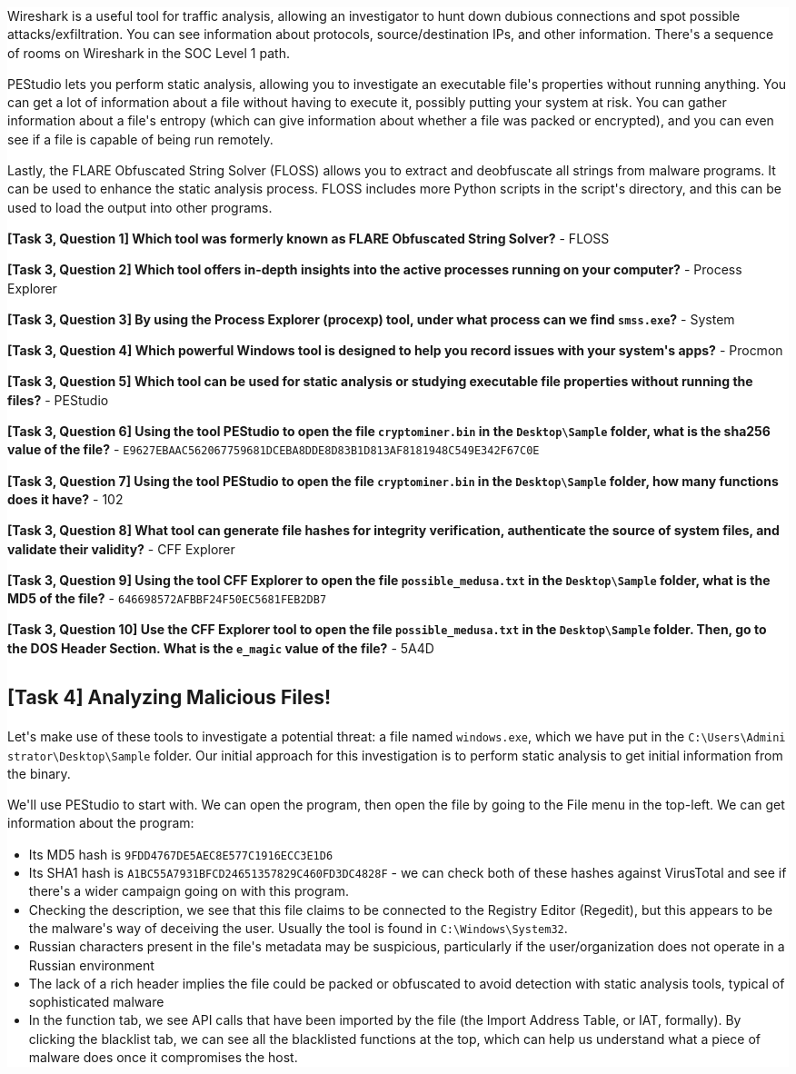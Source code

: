 Wireshark is a useful tool for traffic analysis, allowing an investigator to hunt down dubious connections and spot possible attacks/exfiltration. You can see information about protocols, source/destination IPs, and other information. There's a sequence of rooms on Wireshark in the SOC Level 1 path.

PEStudio lets you perform static analysis, allowing you to investigate an executable file's properties without running anything. You can get a lot of information about a file without having to execute it, possibly putting your system at risk. You can gather information about a file's entropy (which can give information about whether a file was packed or encrypted), and you can even see if a file is capable of being run remotely.

Lastly, the FLARE Obfuscated String Solver (FLOSS) allows you to extract and deobfuscate all strings from malware programs. It can be used to enhance the static analysis process. FLOSS includes more Python scripts in the script's directory, and this can be used to load the output into other programs.

**[Task 3, Question 1] Which tool was formerly known as FLARE Obfuscated String Solver?** - FLOSS

**[Task 3, Question 2] Which tool offers in-depth insights into the active processes running on your computer?** - Process Explorer

**[Task 3, Question 3] By using the Process Explorer (procexp) tool, under what process can we find `smss.exe`?** - System

**[Task 3, Question 4] Which powerful Windows tool is designed to help you record issues with your system's apps?** - Procmon

**[Task 3, Question 5] Which tool can be used for static analysis or studying executable file properties without running the files?** - PEStudio

**[Task 3, Question 6] Using the tool PEStudio to open the file `cryptominer.bin` in the `Desktop\Sample` folder, what is the sha256 value of the file?** - `E9627EBAAC562067759681DCEBA8DDE8D83B1D813AF8181948C549E342F67C0E`

**[Task 3, Question 7] Using the tool PEStudio to open the file `cryptominer.bin` in the `Desktop\Sample` folder, how many functions does it have?** - 102

**[Task 3, Question 8] What tool can generate file hashes for integrity verification, authenticate the source of system files, and validate their validity?** - CFF Explorer

**[Task 3, Question 9] Using the tool CFF Explorer to open the file `possible_medusa.txt` in the `Desktop\Sample` folder, what is the MD5 of the file?** - `646698572AFBBF24F50EC5681FEB2DB7`

**[Task 3, Question 10] Use the CFF Explorer tool to open the file `possible_medusa.txt` in the `Desktop\Sample` folder. Then, go to the DOS Header Section. What is the `e_magic` value of the file?** - 5A4D

## [Task 4] Analyzing Malicious Files!

Let's make use of these tools to investigate a potential threat: a file named `windows.exe`, which we have put in the `C:\Users\Administrator\Desktop\Sample` folder. Our initial approach for this investigation is to perform static analysis to get initial information from the binary.

We'll use PEStudio to start with. We can open the program, then open the file by going to the File menu in the top-left. We can get information about the program:
- Its MD5 hash is `9FDD4767DE5AEC8E577C1916ECC3E1D6`
- Its SHA1 hash is `A1BC55A7931BFCD24651357829C460FD3DC4828F` - we can check both of these hashes against VirusTotal and see if there's a wider campaign going on with this program.
- Checking the description, we see that this file claims to be connected to the Registry Editor (Regedit), but this appears to be the malware's way of deceiving the user. Usually the tool is found in `C:\Windows\System32`.
- Russian characters present in the file's metadata may be suspicious, particularly if the user/organization does not operate in a Russian environment
- The lack of a rich header implies the file could be packed or obfuscated to avoid detection with static analysis tools, typical of sophisticated malware
- In the function tab, we see API calls that have been imported by the file (the Import Address Table, or IAT, formally). By clicking the blacklist tab, we can see all the blacklisted functions at the top, which can help us understand what a piece of malware does once it compromises the host.